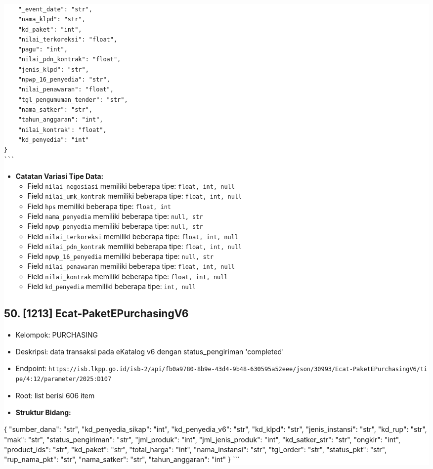         "_event_date": "str",
        "nama_klpd": "str",
        "kd_paket": "int",
        "nilai_terkoreksi": "float",
        "pagu": "int",
        "nilai_pdn_kontrak": "float",
        "jenis_klpd": "str",
        "npwp_16_penyedia": "str",
        "nilai_penawaran": "float",
        "tgl_pengumuman_tender": "str",
        "nama_satker": "str",
        "tahun_anggaran": "int",
        "nilai_kontrak": "float",
        "kd_penyedia": "int"
    }
    ```

- **Catatan Variasi Tipe Data:**
  - Field `nilai_negosiasi` memiliki beberapa tipe: `float, int, null`
  - Field `nilai_umk_kontrak` memiliki beberapa tipe: `float, int, null`
  - Field `hps` memiliki beberapa tipe: `float, int`
  - Field `nama_penyedia` memiliki beberapa tipe: `null, str`
  - Field `npwp_penyedia` memiliki beberapa tipe: `null, str`
  - Field `nilai_terkoreksi` memiliki beberapa tipe: `float, int, null`
  - Field `nilai_pdn_kontrak` memiliki beberapa tipe: `float, int, null`
  - Field `npwp_16_penyedia` memiliki beberapa tipe: `null, str`
  - Field `nilai_penawaran` memiliki beberapa tipe: `float, int, null`
  - Field `nilai_kontrak` memiliki beberapa tipe: `float, int, null`
  - Field `kd_penyedia` memiliki beberapa tipe: `int, null`

## 50. [1213] Ecat-PaketEPurchasingV6

- Kelompok: PURCHASING
- Deskripsi: data transaksi pada eKatalog v6 dengan status_pengiriman 'completed'
- Endpoint: `https://isb.lkpp.go.id/isb-2/api/fb0a9780-8b9e-43d4-9b48-630595a52eee/json/30993/Ecat-PaketEPurchasingV6/tipe/4:12/parameter/2025:D107`
- Root: list berisi 606 item

- **Struktur Bidang:**
    ```json
{
        "sumber_dana": "str",
        "kd_penyedia_sikap": "int",
        "kd_penyedia_v6": "str",
        "kd_klpd": "str",
        "jenis_instansi": "str",
        "kd_rup": "str",
        "mak": "str",
        "status_pengiriman": "str",
        "jml_produk": "int",
        "jml_jenis_produk": "int",
        "kd_satker_str": "str",
        "ongkir": "int",
        "product_ids": "str",
        "kd_paket": "str",
        "total_harga": "int",
        "nama_instansi": "str",
        "tgl_order": "str",
        "status_pkt": "str",
        "rup_nama_pkt": "str",
        "nama_satker": "str",
        "tahun_anggaran": "int"
    }
    ```
